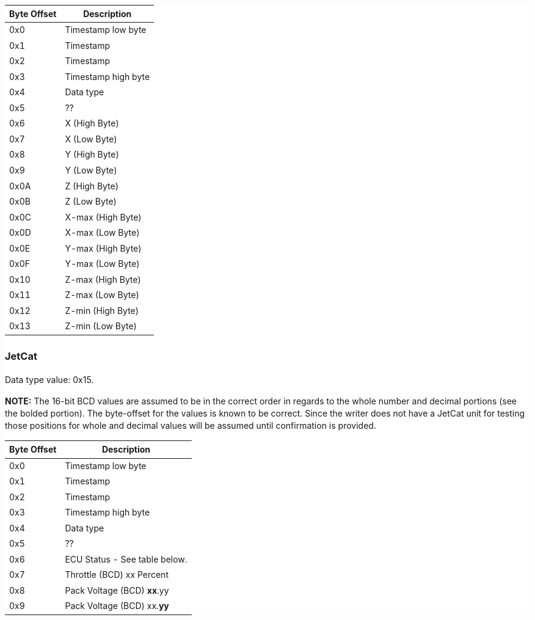 | Byte Offset | Description |
| ----------- | ----------- | 
| 0x0         | Timestamp low byte |
| 0x1         | Timestamp |
| 0x2         | Timestamp |
| 0x3         | Timestamp high byte |
| 0x4         | Data type |
| 0x5         | ?? |
| 0x6         | X (High Byte) |
| 0x7         | X (Low Byte) |
| 0x8         | Y (High Byte) | 
| 0x9         | Y (Low Byte) |
| 0x0A        | Z (High Byte) |
| 0x0B        | Z (Low Byte) |
| 0x0C        | X-max (High Byte) |
| 0x0D        | X-max (Low Byte) |
| 0x0E        | Y-max (High Byte) |
| 0x0F        | Y-max (Low Byte) |
| 0x10        | Z-max (High Byte) |
| 0x11        | Z-max (Low Byte) |
| 0x12        | Z-min (High Byte) |
| 0x13        | Z-min (Low Byte) |

### JetCat

Data type value: 0x15.

**NOTE:** The 16-bit BCD values are assumed to be in the correct order in regards to the whole number and decimal portions (see the bolded portion). The byte-offset for the values is known to be correct. Since the writer does not have a JetCat unit for testing those positions for whole and decimal values will be assumed until confirmation is provided. 

| Byte Offset | Description |
| ----------- | ----------- |
| 0x0         | Timestamp low byte |
| 0x1         | Timestamp |
| 0x2         | Timestamp |
| 0x3         | Timestamp high byte |
| 0x4         | Data type |
| 0x5         | ?? |
| 0x6         | ECU Status - See table below. |
| 0x7         | Throttle (BCD) xx Percent |
| 0x8         | Pack Voltage (BCD) **xx**.yy | 
| 0x9         | Pack Voltage (BCD) xx.**yy** |
